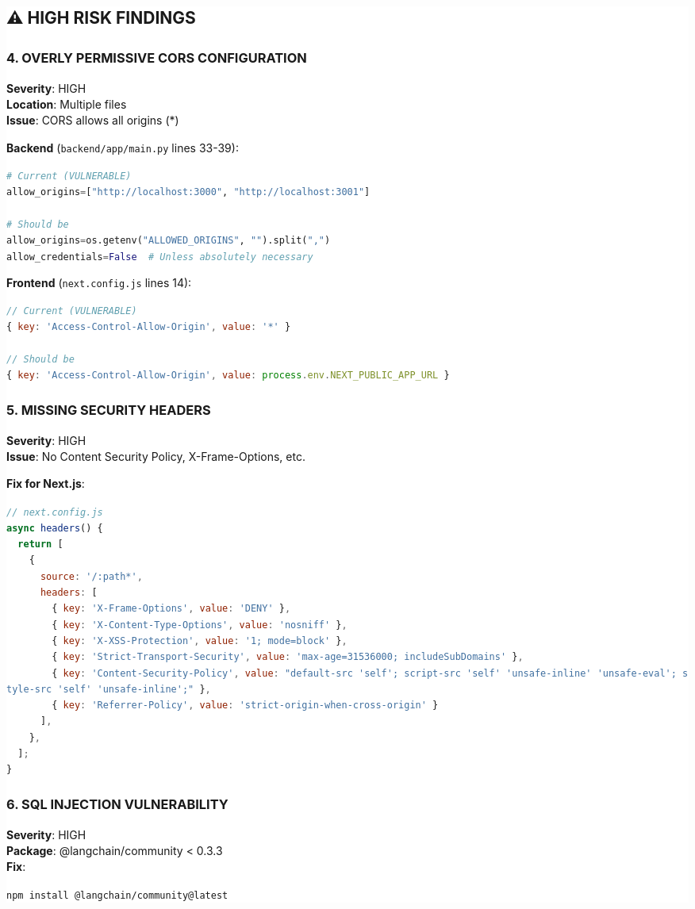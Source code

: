 
## ⚠️ HIGH RISK FINDINGS

### 4. OVERLY PERMISSIVE CORS CONFIGURATION
**Severity**: HIGH  
**Location**: Multiple files  
**Issue**: CORS allows all origins (*)

**Backend** (`backend/app/main.py` lines 33-39):
```python
# Current (VULNERABLE)
allow_origins=["http://localhost:3000", "http://localhost:3001"]

# Should be
allow_origins=os.getenv("ALLOWED_ORIGINS", "").split(",")
allow_credentials=False  # Unless absolutely necessary
```

**Frontend** (`next.config.js` lines 14):
```javascript
// Current (VULNERABLE)
{ key: 'Access-Control-Allow-Origin', value: '*' }

// Should be
{ key: 'Access-Control-Allow-Origin', value: process.env.NEXT_PUBLIC_APP_URL }
```

### 5. MISSING SECURITY HEADERS
**Severity**: HIGH  
**Issue**: No Content Security Policy, X-Frame-Options, etc.

**Fix for Next.js**:
```javascript
// next.config.js
async headers() {
  return [
    {
      source: '/:path*',
      headers: [
        { key: 'X-Frame-Options', value: 'DENY' },
        { key: 'X-Content-Type-Options', value: 'nosniff' },
        { key: 'X-XSS-Protection', value: '1; mode=block' },
        { key: 'Strict-Transport-Security', value: 'max-age=31536000; includeSubDomains' },
        { key: 'Content-Security-Policy', value: "default-src 'self'; script-src 'self' 'unsafe-inline' 'unsafe-eval'; style-src 'self' 'unsafe-inline';" },
        { key: 'Referrer-Policy', value: 'strict-origin-when-cross-origin' }
      ],
    },
  ];
}
```

### 6. SQL INJECTION VULNERABILITY
**Severity**: HIGH  
**Package**: @langchain/community < 0.3.3  
**Fix**:
```bash
npm install @langchain/community@latest
```
